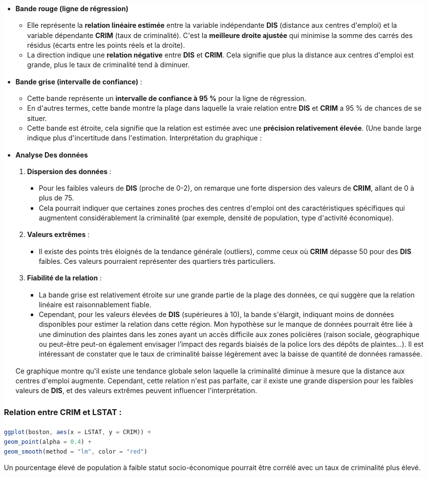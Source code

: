 - **Bande rouge (ligne de régression)**
    - Elle représente la **relation linéaire estimée** entre la variable indépendante **DIS** (distance aux centres d'emploi) et la variable dépendante **CRIM** (taux de criminalité). C'est la **meilleure droite ajustée** qui minimise la somme des carrés des résidus (écarts entre les points réels et la droite).
    - La direction indique une **relation négative** entre **DIS** et **CRIM**. Cela signifie que plus la distance aux centres d'emploi est grande, plus le taux de criminalité tend à diminuer.
- **Bande grise (intervalle de confiance)** :
    - Cette bande représente un **intervalle de confiance à 95 %** pour la ligne de régression.
    - En d'autres termes, cette bande montre la plage dans laquelle la vraie relation entre **DIS** et **CRIM** a 95 % de chances de se situer.
    - Cette bande est étroite, cela signifie que la relation est estimée avec une **précision relativement élevée**. (Une bande large indique plus d'incertitude dans l'estimation. Interprétation du graphique :
- **Analyse Des données**
    1. **Dispersion des données** :
        - Pour les faibles valeurs de **DIS** (proche de 0-2), on remarque une forte dispersion des valeurs de **CRIM**, allant de 0 à plus de 75.
        - Cela pourrait indiquer que certaines zones proches des centres d'emploi ont des caractéristiques spécifiques qui augmentent considérablement la criminalité (par exemple, densité de population, type d'activité économique).
        
    2. **Valeurs extrêmes** :
        - Il existe des points très éloignés de la tendance générale (outliers), comme ceux où **CRIM** dépasse 50 pour des **DIS** faibles. Ces valeurs pourraient représenter des quartiers très particuliers.
        
    3. **Fiabilité de la relation** :
        - La bande grise est relativement étroite sur une grande partie de la plage des données, ce qui suggère que la relation linéaire est raisonnablement fiable.
        - Cependant, pour les valeurs élevées de **DIS** (supérieures à 10), la bande s'élargit, indiquant moins de données disponibles pour estimer la relation dans cette région.
        Mon hypothèse sur le manque de données pourrait être liée à une diminution des plaintes dans les zones ayant un accès difficile aux zones policières (raison sociale, géographique ou peut-être peut-on également envisager l’impact des regards biaisés de la police lors des dépôts de plaintes…). Il est intéressant de constater que le taux de criminalité baisse légèrement avec la baisse de quantité de données ramassée.
        
    
    Ce graphique montre qu'il existe une tendance globale selon laquelle la criminalité diminue à mesure que la distance aux centres d'emploi augmente. Cependant, cette relation n'est pas parfaite, car il existe une grande dispersion pour les faibles valeurs de **DIS**, et des valeurs extrêmes peuvent influencer l'interprétation. 
    

### Relation entre **CRIM** et LSTAT :

```jsx
ggplot(boston, aes(x = LSTAT, y = CRIM)) +
geom_point(alpha = 0.4) +
geom_smooth(method = "lm", color = "red")
```

Un pourcentage élevé de population à faible statut socio-économique pourrait être corrélé avec un taux de criminalité plus élevé.
